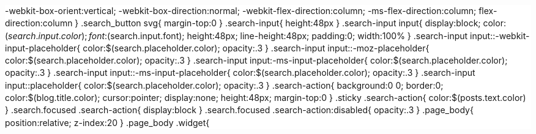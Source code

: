 -webkit-box-orient:vertical;
-webkit-box-direction:normal;
-webkit-flex-direction:column;
-ms-flex-direction:column;
flex-direction:column
}
.search_button svg{
margin-top:0
}
.search-input{
height:48px
}
.search-input input{
display:block;
color:$(search.input.color);
font:$(search.input.font);
height:48px;
line-height:48px;
padding:0;
width:100%
}
.search-input input::-webkit-input-placeholder{
color:$(search.placeholder.color);
opacity:.3
}
.search-input input::-moz-placeholder{
color:$(search.placeholder.color);
opacity:.3
}
.search-input input:-ms-input-placeholder{
color:$(search.placeholder.color);
opacity:.3
}
.search-input input::-ms-input-placeholder{
color:$(search.placeholder.color);
opacity:.3
}
.search-input input::placeholder{
color:$(search.placeholder.color);
opacity:.3
}
.search-action{
background:0 0;
border:0;
color:$(blog.title.color);
cursor:pointer;
display:none;
height:48px;
margin-top:0
}
.sticky .search-action{
color:$(posts.text.color)
}
.search.focused .search-action{
display:block
}
.search.focused .search-action:disabled{
opacity:.3
}
.page_body{
position:relative;
z-index:20
}
.page_body .widget{